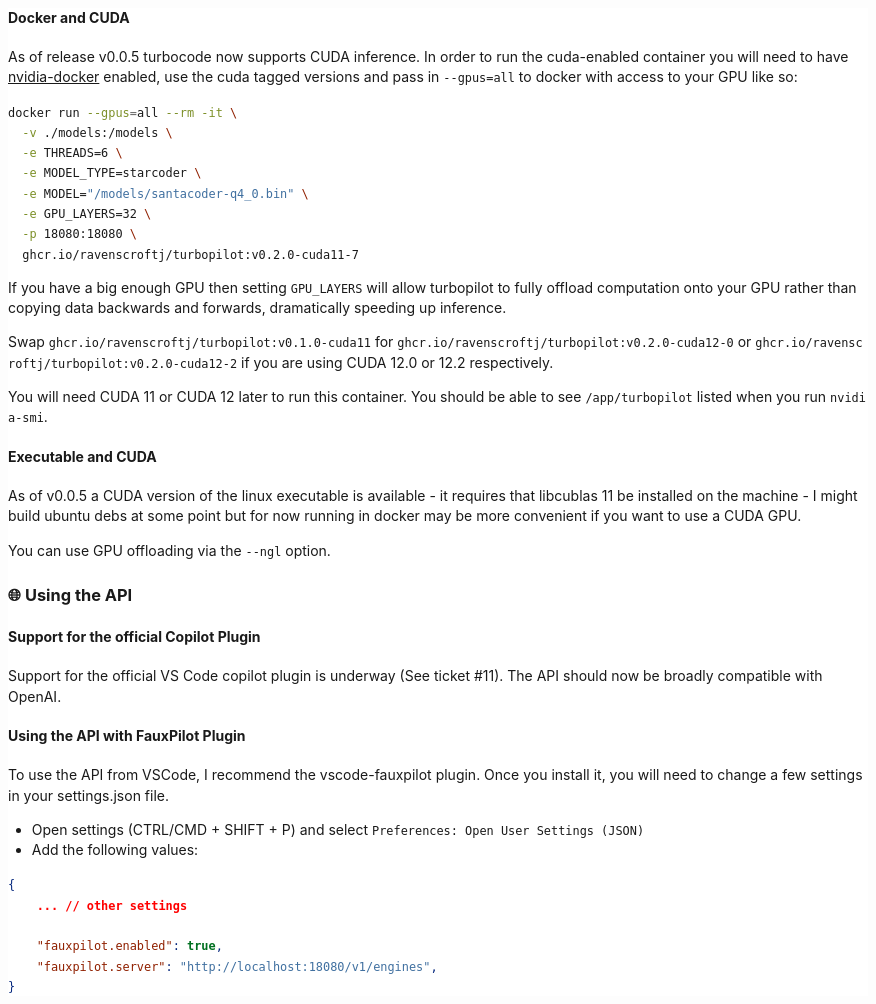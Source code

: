 #### Docker and CUDA

As of release v0.0.5 turbocode now supports CUDA inference. In order to run the cuda-enabled container you will need to have [nvidia-docker](https://github.com/NVIDIA/nvidia-docker) enabled, use the cuda tagged versions and pass in `--gpus=all` to docker with access to your GPU like so:

```bash
docker run --gpus=all --rm -it \
  -v ./models:/models \
  -e THREADS=6 \
  -e MODEL_TYPE=starcoder \
  -e MODEL="/models/santacoder-q4_0.bin" \
  -e GPU_LAYERS=32 \
  -p 18080:18080 \
  ghcr.io/ravenscroftj/turbopilot:v0.2.0-cuda11-7
```

If you have a big enough GPU then setting `GPU_LAYERS` will allow turbopilot to fully offload computation onto your GPU rather than copying data backwards and forwards, dramatically speeding up inference. 

Swap `ghcr.io/ravenscroftj/turbopilot:v0.1.0-cuda11` for `ghcr.io/ravenscroftj/turbopilot:v0.2.0-cuda12-0` or `ghcr.io/ravenscroftj/turbopilot:v0.2.0-cuda12-2` if you are using CUDA 12.0 or 12.2 respectively.

You will need CUDA 11 or CUDA 12 later to run this container. You should be able to see `/app/turbopilot` listed when you run `nvidia-smi`.


#### Executable and CUDA

As of v0.0.5 a CUDA version of the linux executable is available - it requires that libcublas 11 be installed on the machine - I might build ubuntu debs at some point but for now running in docker may be more convenient if you want to use a CUDA GPU.

You can use GPU offloading via the `--ngl` option.

### 🌐 Using the API

#### Support for the official Copilot Plugin

Support for the official VS Code copilot plugin is underway (See ticket #11). The API should now be broadly compatible with OpenAI.

#### Using the API with FauxPilot Plugin


To use the API from VSCode, I recommend the vscode-fauxpilot plugin. Once you install it, you will need to change a few settings in your settings.json file.

- Open settings (CTRL/CMD + SHIFT + P) and select `Preferences: Open User Settings (JSON)`
- Add the following values:

```json
{
    ... // other settings

    "fauxpilot.enabled": true,
    "fauxpilot.server": "http://localhost:18080/v1/engines",
}
```
